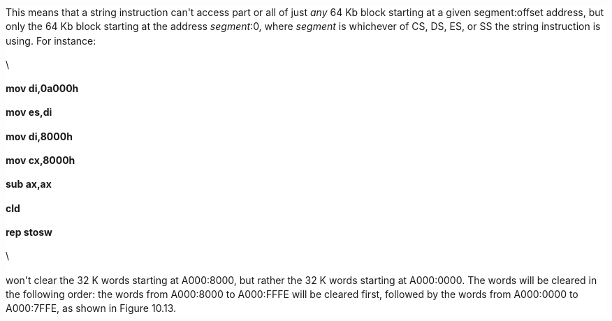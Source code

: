 This means that a string instruction can't access part or all of just
*any* 64 Kb block starting at a given segment:offset address, but only
the 64 Kb block starting at the address *segment*:0, where *segment* is
whichever of CS, DS, ES, or SS the string instruction is using. For
instance:

\

**mov di,0a000h**

**mov es,di**

**mov di,8000h**

**mov cx,8000h**

**sub ax,ax**

**cld**

**rep stosw**

\

won't clear the 32 K words starting at A000:8000, but rather the 32 K
words starting at A000:0000. The words will be cleared in the following
order: the words from A000:8000 to A000:FFFE will be cleared first,
followed by the words from A000:0000 to A000:7FFE, as shown in Figure
10.13.
